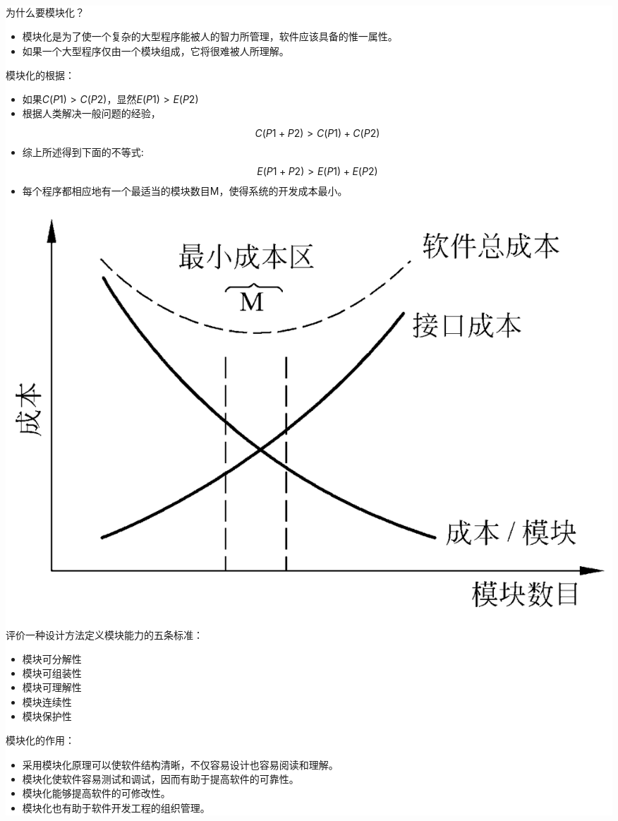 为什么要模块化？
- 模块化是为了使一个复杂的大型程序能被人的智力所管理，软件应该具备的惟一属性。
- 如果一个大型程序仅由一个模块组成，它将很难被人所理解。 

模块化的根据： 
- 如果$C(P1)>C(P2)$，显然$E(P1)>E(P2)$
- 根据人类解决一般问题的经验，$$C(P1+P2)>C(P1)+C(P2)$$
- 综上所述得到下面的不等式:$$E(P1+P2)>E(P1)+E(P2)$$
- 每个程序都相应地有一个最适当的模块数目M，使得系统的开发成本最小。 

![模块化和软件成本](../PIC/modular.png)

评价一种设计方法定义模块能力的五条标准：
- 模块可分解性
- 模块可组装性 
- 模块可理解性
- 模块连续性 
- 模块保护性

模块化的作用：
- 采用模块化原理可以使软件结构清晰，不仅容易设计也容易阅读和理解。
- 模块化使软件容易测试和调试，因而有助于提高软件的可靠性。
- 模块化能够提高软件的可修改性。
- 模块化也有助于软件开发工程的组织管理。 
